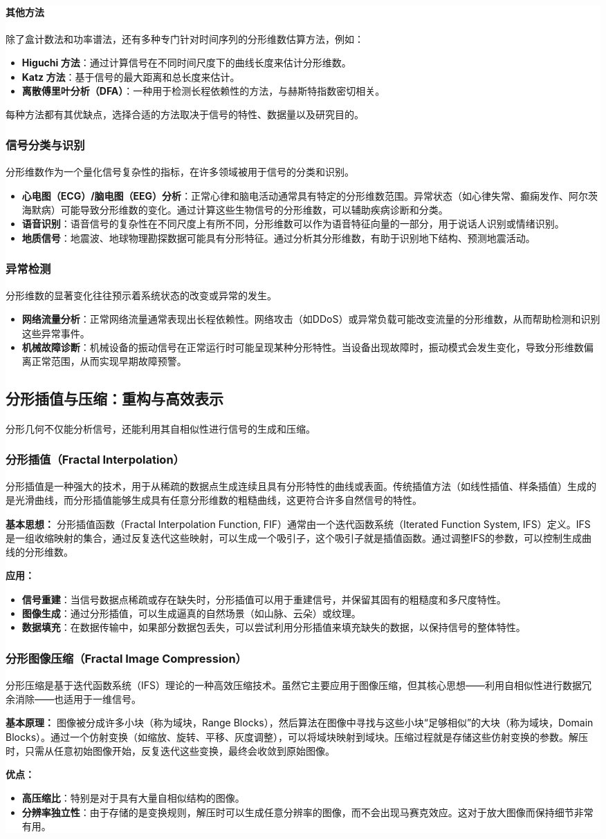 #### 其他方法

除了盒计数法和功率谱法，还有多种专门针对时间序列的分形维数估算方法，例如：

*   **Higuchi 方法**：通过计算信号在不同时间尺度下的曲线长度来估计分形维数。
*   **Katz 方法**：基于信号的最大距离和总长度来估计。
*   **离散傅里叶分析（DFA）**：一种用于检测长程依赖性的方法，与赫斯特指数密切相关。

每种方法都有其优缺点，选择合适的方法取决于信号的特性、数据量以及研究目的。

### 信号分类与识别

分形维数作为一个量化信号复杂性的指标，在许多领域被用于信号的分类和识别。

*   **心电图（ECG）/脑电图（EEG）分析**：正常心律和脑电活动通常具有特定的分形维数范围。异常状态（如心律失常、癫痫发作、阿尔茨海默病）可能导致分形维数的变化。通过计算这些生物信号的分形维数，可以辅助疾病诊断和分类。
*   **语音识别**：语音信号的复杂性在不同尺度上有所不同，分形维数可以作为语音特征向量的一部分，用于说话人识别或情绪识别。
*   **地质信号**：地震波、地球物理勘探数据可能具有分形特征。通过分析其分形维数，有助于识别地下结构、预测地震活动。

### 异常检测

分形维数的显著变化往往预示着系统状态的改变或异常的发生。

*   **网络流量分析**：正常网络流量通常表现出长程依赖性。网络攻击（如DDoS）或异常负载可能改变流量的分形维数，从而帮助检测和识别这些异常事件。
*   **机械故障诊断**：机械设备的振动信号在正常运行时可能呈现某种分形特性。当设备出现故障时，振动模式会发生变化，导致分形维数偏离正常范围，从而实现早期故障预警。

## 分形插值与压缩：重构与高效表示

分形几何不仅能分析信号，还能利用其自相似性进行信号的生成和压缩。

### 分形插值（Fractal Interpolation）

分形插值是一种强大的技术，用于从稀疏的数据点生成连续且具有分形特性的曲线或表面。传统插值方法（如线性插值、样条插值）生成的是光滑曲线，而分形插值能够生成具有任意分形维数的粗糙曲线，这更符合许多自然信号的特性。

**基本思想：**
分形插值函数（Fractal Interpolation Function, FIF）通常由一个迭代函数系统（Iterated Function System, IFS）定义。IFS 是一组收缩映射的集合，通过反复迭代这些映射，可以生成一个吸引子，这个吸引子就是插值函数。通过调整IFS的参数，可以控制生成曲线的分形维数。

**应用：**
*   **信号重建**：当信号数据点稀疏或存在缺失时，分形插值可以用于重建信号，并保留其固有的粗糙度和多尺度特性。
*   **图像生成**：通过分形插值，可以生成逼真的自然场景（如山脉、云朵）或纹理。
*   **数据填充**：在数据传输中，如果部分数据包丢失，可以尝试利用分形插值来填充缺失的数据，以保持信号的整体特性。

### 分形图像压缩（Fractal Image Compression）

分形压缩是基于迭代函数系统（IFS）理论的一种高效压缩技术。虽然它主要应用于图像压缩，但其核心思想——利用自相似性进行数据冗余消除——也适用于一维信号。

**基本原理：**
图像被分成许多小块（称为域块，Range Blocks），然后算法在图像中寻找与这些小块“足够相似”的大块（称为域块，Domain Blocks）。通过一个仿射变换（如缩放、旋转、平移、灰度调整），可以将域块映射到域块。压缩过程就是存储这些仿射变换的参数。解压时，只需从任意初始图像开始，反复迭代这些变换，最终会收敛到原始图像。

**优点：**
*   **高压缩比**：特别是对于具有大量自相似结构的图像。
*   **分辨率独立性**：由于存储的是变换规则，解压时可以生成任意分辨率的图像，而不会出现马赛克效应。这对于放大图像而保持细节非常有用。
